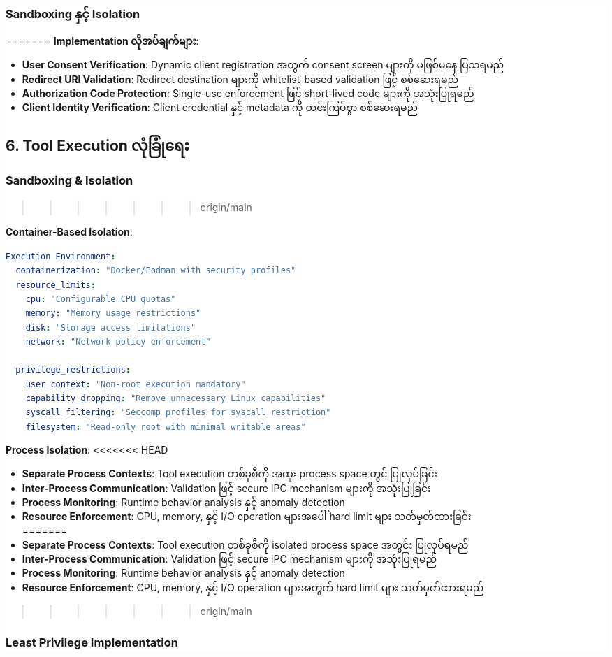 ### **Sandboxing နှင့် Isolation**
=======
**Implementation လိုအပ်ချက်များ**:
- **User Consent Verification**: Dynamic client registration အတွက် consent screen များကို မဖြစ်မနေ ပြသရမည်  
- **Redirect URI Validation**: Redirect destination များကို whitelist-based validation ဖြင့် စစ်ဆေးရမည်  
- **Authorization Code Protection**: Single-use enforcement ဖြင့် short-lived code များကို အသုံးပြုရမည်  
- **Client Identity Verification**: Client credential နှင့် metadata ကို တင်းကြပ်စွာ စစ်ဆေးရမည်  

## 6. **Tool Execution လုံခြုံရေး**

### **Sandboxing & Isolation**
>>>>>>> origin/main

**Container-Based Isolation**:
```yaml
Execution Environment:
  containerization: "Docker/Podman with security profiles"
  resource_limits:
    cpu: "Configurable CPU quotas"
    memory: "Memory usage restrictions"
    disk: "Storage access limitations"
    network: "Network policy enforcement"
  
  privilege_restrictions:
    user_context: "Non-root execution mandatory"
    capability_dropping: "Remove unnecessary Linux capabilities"
    syscall_filtering: "Seccomp profiles for syscall restriction"
    filesystem: "Read-only root with minimal writable areas"
```

**Process Isolation**:
<<<<<<< HEAD
- **Separate Process Contexts**: Tool execution တစ်ခုစီကို အထူး process space တွင် ပြုလုပ်ခြင်း  
- **Inter-Process Communication**: Validation ဖြင့် secure IPC mechanism များကို အသုံးပြုခြင်း  
- **Process Monitoring**: Runtime behavior analysis နှင့် anomaly detection  
- **Resource Enforcement**: CPU, memory, နှင့် I/O operation များအပေါ် hard limit များ သတ်မှတ်ထားခြင်း  
=======
- **Separate Process Contexts**: Tool execution တစ်ခုစီကို isolated process space အတွင်း ပြုလုပ်ရမည်  
- **Inter-Process Communication**: Validation ဖြင့် secure IPC mechanism များကို အသုံးပြုရမည်  
- **Process Monitoring**: Runtime behavior analysis နှင့် anomaly detection  
- **Resource Enforcement**: CPU, memory, နှင့် I/O operation များအတွက် hard limit များ သတ်မှတ်ထားရမည်  
>>>>>>> origin/main

### **Least Privilege Implementation**
